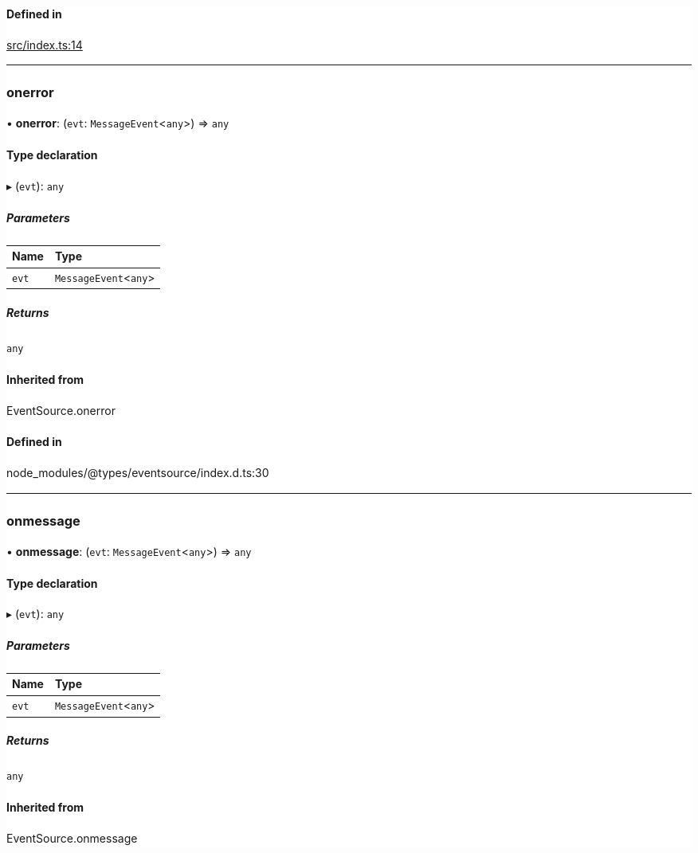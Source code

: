 #### Defined in

[src/index.ts:14](https://github.com/Pmant/hue-push-client/blob/9e21eac/src/index.ts#L14)

___

### onerror

• **onerror**: (`evt`: `MessageEvent`<`any`\>) => `any`

#### Type declaration

▸ (`evt`): `any`

##### Parameters

| Name | Type |
| :------ | :------ |
| `evt` | `MessageEvent`<`any`\> |

##### Returns

`any`

#### Inherited from

EventSource.onerror

#### Defined in

node_modules/@types/eventsource/index.d.ts:30

___

### onmessage

• **onmessage**: (`evt`: `MessageEvent`<`any`\>) => `any`

#### Type declaration

▸ (`evt`): `any`

##### Parameters

| Name | Type |
| :------ | :------ |
| `evt` | `MessageEvent`<`any`\> |

##### Returns

`any`

#### Inherited from

EventSource.onmessage
